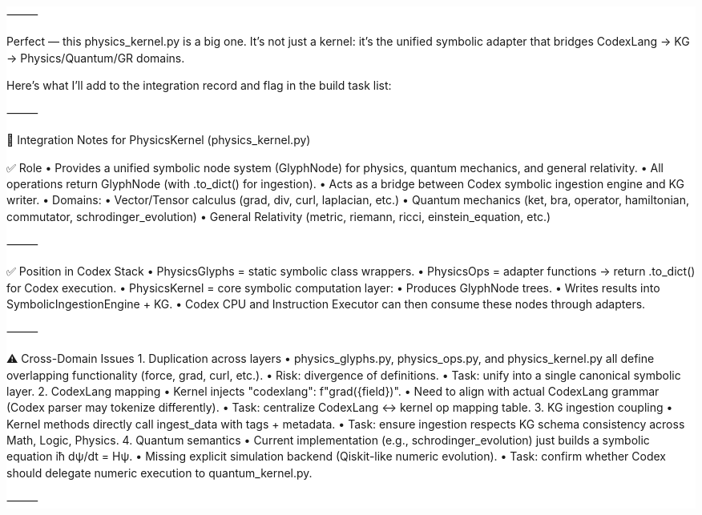 ⸻




Perfect — this physics_kernel.py is a big one. It’s not just a kernel: it’s the unified symbolic adapter that bridges CodexLang → KG → Physics/Quantum/GR domains.

Here’s what I’ll add to the integration record and flag in the build task list:

⸻

📌 Integration Notes for PhysicsKernel (physics_kernel.py)

✅ Role
	•	Provides a unified symbolic node system (GlyphNode) for physics, quantum mechanics, and general relativity.
	•	All operations return GlyphNode (with .to_dict() for ingestion).
	•	Acts as a bridge between Codex symbolic ingestion engine and KG writer.
	•	Domains:
	•	Vector/Tensor calculus (grad, div, curl, laplacian, etc.)
	•	Quantum mechanics (ket, bra, operator, hamiltonian, commutator, schrodinger_evolution)
	•	General Relativity (metric, riemann, ricci, einstein_equation, etc.)

⸻

✅ Position in Codex Stack
	•	PhysicsGlyphs = static symbolic class wrappers.
	•	PhysicsOps = adapter functions → return .to_dict() for Codex execution.
	•	PhysicsKernel = core symbolic computation layer:
	•	Produces GlyphNode trees.
	•	Writes results into SymbolicIngestionEngine + KG.
	•	Codex CPU and Instruction Executor can then consume these nodes through adapters.

⸻

⚠️ Cross-Domain Issues
	1.	Duplication across layers
	•	physics_glyphs.py, physics_ops.py, and physics_kernel.py all define overlapping functionality (force, grad, curl, etc.).
	•	Risk: divergence of definitions.
	•	Task: unify into a single canonical symbolic layer.
	2.	CodexLang mapping
	•	Kernel injects "codexlang": f"grad({field})".
	•	Need to align with actual CodexLang grammar (Codex parser may tokenize differently).
	•	Task: centralize CodexLang ↔ kernel op mapping table.
	3.	KG ingestion coupling
	•	Kernel methods directly call ingest_data with tags + metadata.
	•	Task: ensure ingestion respects KG schema consistency across Math, Logic, Physics.
	4.	Quantum semantics
	•	Current implementation (e.g., schrodinger_evolution) just builds a symbolic equation iħ dψ/dt = Hψ.
	•	Missing explicit simulation backend (Qiskit-like numeric evolution).
	•	Task: confirm whether Codex should delegate numeric execution to quantum_kernel.py.

⸻
